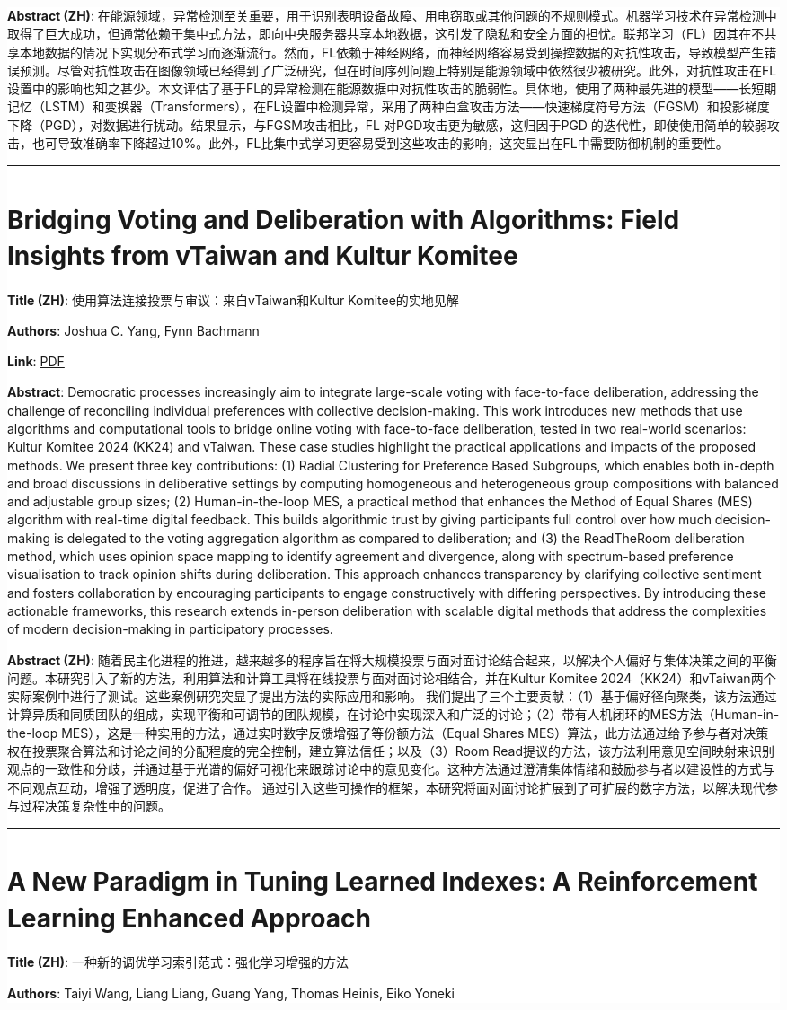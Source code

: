 **Abstract (ZH)**: 在能源领域，异常检测至关重要，用于识别表明设备故障、用电窃取或其他问题的不规则模式。机器学习技术在异常检测中取得了巨大成功，但通常依赖于集中式方法，即向中央服务器共享本地数据，这引发了隐私和安全方面的担忧。联邦学习（FL）因其在不共享本地数据的情况下实现分布式学习而逐渐流行。然而，FL依赖于神经网络，而神经网络容易受到操控数据的对抗性攻击，导致模型产生错误预测。尽管对抗性攻击在图像领域已经得到了广泛研究，但在时间序列问题上特别是能源领域中依然很少被研究。此外，对抗性攻击在FL设置中的影响也知之甚少。本文评估了基于FL的异常检测在能源数据中对抗性攻击的脆弱性。具体地，使用了两种最先进的模型——长短期记忆（LSTM）和变换器（Transformers），在FL设置中检测异常，采用了两种白盒攻击方法——快速梯度符号方法（FGSM）和投影梯度下降（PGD），对数据进行扰动。结果显示，与FGSM攻击相比，FL 对PGD攻击更为敏感，这归因于PGD 的迭代性，即使使用简单的较弱攻击，也可导致准确率下降超过10%。此外，FL比集中式学习更容易受到这些攻击的影响，这突显出在FL中需要防御机制的重要性。 

---
# Bridging Voting and Deliberation with Algorithms: Field Insights from vTaiwan and Kultur Komitee 

**Title (ZH)**: 使用算法连接投票与审议：来自vTaiwan和Kultur Komitee的实地见解 

**Authors**: Joshua C. Yang, Fynn Bachmann  

**Link**: [PDF](https://arxiv.org/pdf/2502.05017)  

**Abstract**: Democratic processes increasingly aim to integrate large-scale voting with face-to-face deliberation, addressing the challenge of reconciling individual preferences with collective decision-making. This work introduces new methods that use algorithms and computational tools to bridge online voting with face-to-face deliberation, tested in two real-world scenarios: Kultur Komitee 2024 (KK24) and vTaiwan. These case studies highlight the practical applications and impacts of the proposed methods.
We present three key contributions: (1) Radial Clustering for Preference Based Subgroups, which enables both in-depth and broad discussions in deliberative settings by computing homogeneous and heterogeneous group compositions with balanced and adjustable group sizes; (2) Human-in-the-loop MES, a practical method that enhances the Method of Equal Shares (MES) algorithm with real-time digital feedback. This builds algorithmic trust by giving participants full control over how much decision-making is delegated to the voting aggregation algorithm as compared to deliberation; and (3) the ReadTheRoom deliberation method, which uses opinion space mapping to identify agreement and divergence, along with spectrum-based preference visualisation to track opinion shifts during deliberation. This approach enhances transparency by clarifying collective sentiment and fosters collaboration by encouraging participants to engage constructively with differing perspectives.
By introducing these actionable frameworks, this research extends in-person deliberation with scalable digital methods that address the complexities of modern decision-making in participatory processes. 

**Abstract (ZH)**: 随着民主化进程的推进，越来越多的程序旨在将大规模投票与面对面讨论结合起来，以解决个人偏好与集体决策之间的平衡问题。本研究引入了新的方法，利用算法和计算工具将在线投票与面对面讨论相结合，并在Kultur Komitee 2024（KK24）和vTaiwan两个实际案例中进行了测试。这些案例研究突显了提出方法的实际应用和影响。
我们提出了三个主要贡献：（1）基于偏好径向聚类，该方法通过计算异质和同质团队的组成，实现平衡和可调节的团队规模，在讨论中实现深入和广泛的讨论；（2）带有人机闭环的MES方法（Human-in-the-loop MES），这是一种实用的方法，通过实时数字反馈增强了等份额方法（Equal Shares MES）算法，此方法通过给予参与者对决策权在投票聚合算法和讨论之间的分配程度的完全控制，建立算法信任；以及（3）Room Read提议的方法，该方法利用意见空间映射来识别观点的一致性和分歧，并通过基于光谱的偏好可视化来跟踪讨论中的意见变化。这种方法通过澄清集体情绪和鼓励参与者以建设性的方式与不同观点互动，增强了透明度，促进了合作。
通过引入这些可操作的框架，本研究将面对面讨论扩展到了可扩展的数字方法，以解决现代参与过程决策复杂性中的问题。 

---
# A New Paradigm in Tuning Learned Indexes: A Reinforcement Learning Enhanced Approach 

**Title (ZH)**: 一种新的调优学习索引范式：强化学习增强的方法 

**Authors**: Taiyi Wang, Liang Liang, Guang Yang, Thomas Heinis, Eiko Yoneki  
